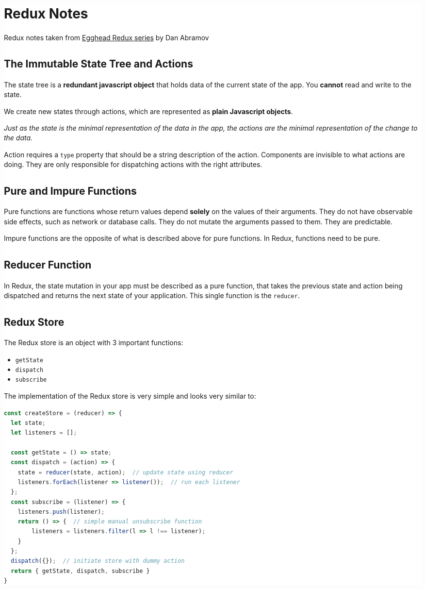 # Redux Notes
Redux notes taken from [Egghead Redux series](https://egghead.io/series/getting-started-with-redux) by Dan Abramov

## The Immutable State Tree and Actions
The state tree is a **redundant javascript object** that holds data of the
current state of the app.  You **cannot** read and write to the state.

We create new states through actions, which are represented as
**plain Javascript objects**.

*Just as the state is the minimal representation of the data in the app, the
actions are the minimal representation of the change to the data.*

Action requires a `type` property that should be a string description of the
action. Components are invisible to what actions are doing.  They are only
responsible for dispatching actions with the right attributes.

## Pure and Impure Functions
Pure functions are functions whose return values depend **solely** on the values
of their arguments.  They do not have observable side effects, such as network
or database calls.  They do not mutate the arguments passed to them.
They are predictable.

Impure functions are the opposite of what is described above for pure functions.
In Redux, functions need to be pure.

## Reducer Function
In Redux, the state mutation in your app must be described as a pure function,
that takes the previous state and action being dispatched and returns the next
state of your application.  This single function is the `reducer`.

## Redux Store
The Redux store is an object with 3 important functions:
- `getState`
- `dispatch`
- `subscribe`

The implementation of the Redux store is very simple and looks very similar to:

```js
const createStore = (reducer) => {
  let state;
  let listeners = [];

  const getState = () => state;
  const dispatch = (action) => {
    state = reducer(state, action);  // update state using reducer
    listeners.forEach(listener => listener());  // run each listener
  };
  const subscribe = (listener) => {
    listeners.push(listener);
    return () => {  // simple manual unsubscribe function
        listeners = listeners.filter(l => l !== listener);
    }
  };
  dispatch({});  // initiate store with dummy action
  return { getState, dispatch, subscribe }
}
```
